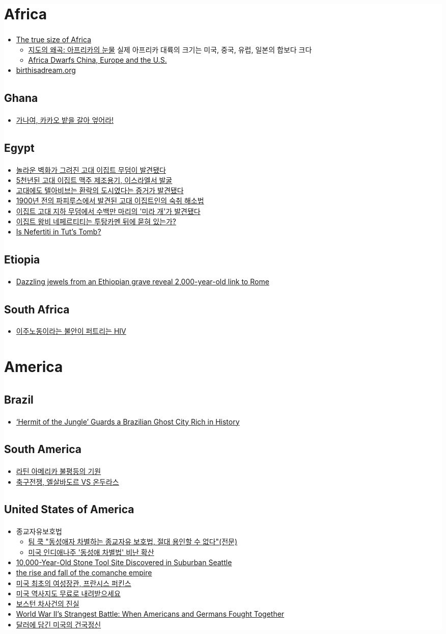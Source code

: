# Africa
* [The true size of Africa](http://kai.subblue.com/en/africa.html)
  * [지도의 왜곡: 아프리카의 눈물](http://ppss.kr/archives/36366) 실제 아프리카 대륙의 크기는 미국, 중국, 유럽, 일본의 합보다 크다
  * [Africa Dwarfs China, Europe and the U.S.](http://www.scientificamerican.com/article/africa-dwarfs-china-europe-and-the-u-s/)
* [birthisadream.org](http://www.birthisadream.org/)

## Ghana
* [가나여, 카카오 밭을 갈아 엎어라!](http://ppss.kr/archives/49072)

## Egypt
* [놀라운 벽화가 그려진 고대 이집트 무덤이 발견됐다](http://www.huffingtonpost.kr/2015/03/12/story_n_6860914.html)
* [5천년된 고대 이집트 맥주 제조용기, 이스라엘서 발굴](http://www.huffingtonpost.kr/2015/03/30/story_n_6966348.html)
* [고대에도 텔아비브는 환락의 도시였다는 증거가 발견됐다](http://www.huffingtonpost.kr/2015/04/08/story_n_7023248.html)
* [1900년 전의 파피루스에서 발견된 고대 이집트인의 숙취 해소법](http://www.huffingtonpost.kr/2015/04/27/story_n_7149414.html)
* [이집트 고대 지하 무덤에서 수백만 마리의 '미라 개'가 발견됐다](http://www.huffingtonpost.kr/2015/06/30/story_n_7693992.html)
* [이집트 왕비 네페르티티는 투탕카멘 뒤에 묻혀 있는가?](http://www.huffingtonpost.kr/2015/08/12/story_n_7975120.html)
* [Is Nefertiti in Tut’s Tomb?](http://www.newyorker.com/news/amy-davidson/is-nefertiti-in-tuts-tomb)

## Etiopia
* [Dazzling jewels from an Ethiopian grave reveal 2,000-year-old link to Rome](http://www.theguardian.com/world/2015/jun/07/ancient-ethiopia-gravesite-treasure-rome)

## South Africa
* [이주노동이라는 불안이 퍼트리는 HIV](http://slownews.kr/40696)

# America

## Brazil
* [‘Hermit of the Jungle’ Guards a Brazilian Ghost City Rich in History](http://www.nytimes.com/2015/05/09/world/americas/airao-velho-brazil-shigeru-nakayama.html?hp&action=click&pgtype=Homepage&module=photo-spot-region&region=top-news&WT.nav=top-news&_r=0)

## South America
* [라틴 아메리카 불평등의 기원](http://newspeppermint.com/2015/07/22/latinamericainequality/)
* [축구전쟁, 엘살바도르 VS 온두라스](http://ppss.kr/archives/46457)

## United States of America
* 종교자유보호법
  * [팀 쿡 "동성애자 차별하는 종교자유 보호법, 절대 용인할 수 없다"(전문)](http://www.huffingtonpost.kr/2015/03/30/story_n_6967188.html)
  * [미국 인디애나주 '동성애 차별법' 비난 확산](http://www.huffingtonpost.kr/2015/03/31/story_n_6973628.html)
* [10,000-Year-Old Stone Tool Site Discovered in Suburban Seattle](http://westerndigs.org/10000-year-old-stone-tool-site-discovered-in-suburban-seattle/)
* [the rise and fall of the comanche empire](http://www.npr.org/2011/05/20/136438816/the-rise-and-fall-of-the-comanche-empire)
* [미국 최초의 여성장관, 프란시스 퍼킨스](http://ppss.kr/archives/42448)
* [미국 역사지도 무료로 내려받으세요](http://www.bloter.net/archives/227308)
* [보스턴 차사건의 진실](http://ppss.kr/archives/44057)
* [World War II’s Strangest Battle: When Americans and Germans Fought Together](http://www.thedailybeast.com/articles/2013/05/12/world-war-ii-s-strangest-battle-when-americans-and-germans-fought-together.html)
* [달러에 담긴 미국의 건국정신](http://ppss.kr/archives/28861)